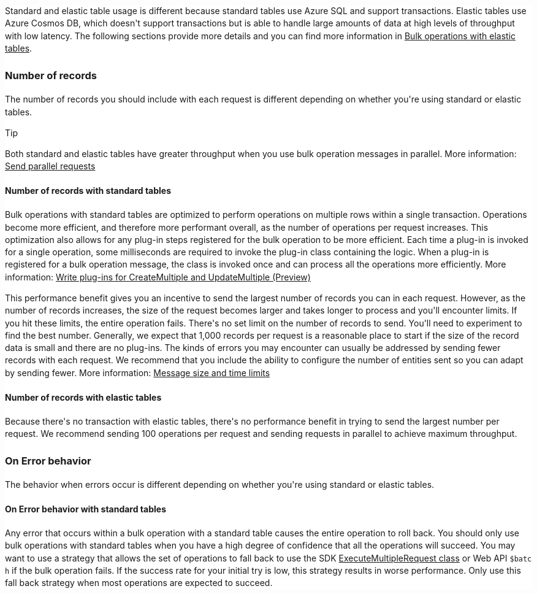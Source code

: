 Standard and elastic table usage is different because standard tables use Azure SQL and support transactions. Elastic tables use Azure Cosmos DB, which doesn't support transactions but is able to handle large amounts of data at high levels of throughput with low latency. The following sections provide more details and you can find more information in [Bulk operations with elastic tables](use-elastic-tables.md#bulk-operations-with-elastic-tables).

### Number of records

The number of records you should include with each request is different depending on whether you're using standard or elastic tables.

> [!TIP]
> Both standard and elastic tables have greater throughput when you use bulk operation messages in parallel. More information: [Send parallel requests](send-parallel-requests.md)

#### Number of records with standard tables

Bulk operations with standard tables are optimized to perform operations on multiple rows within a single transaction. Operations become more efficient, and therefore more performant overall, as the number of operations per request increases. This optimization also allows for any plug-in steps registered for the bulk operation to be more efficient. Each time a plug-in is invoked for a single operation, some milliseconds are required to invoke the plug-in class containing the logic. When a plug-in is registered for a bulk operation message, the class is invoked once and can process all the operations more efficiently. More information: [Write plug-ins for CreateMultiple and UpdateMultiple (Preview)](write-plugin-multiple-operation.md)

This performance benefit gives you an incentive to send the largest number of records you can in each request. However, as the number of records increases, the size of the request becomes larger and takes longer to process and you'll encounter limits. If you hit these limits, the entire operation fails. There's no set limit on the number of records to send. You'll need to experiment to find the best number. Generally, we expect that 1,000 records per request is a reasonable place to start if the size of the record data is small and there are no plug-ins. The kinds of errors you may encounter can usually be addressed by sending fewer records with each request. We recommend that you include the ability to configure the number of entities sent so you can adapt by sending fewer. More information: [Message size and time limits](#message-size-and-time-limits)

#### Number of records with elastic tables

Because there's no transaction with elastic tables, there's no performance benefit in trying to send the largest number per request. We recommend sending 100 operations per request and sending requests in parallel to achieve maximum throughput.

### On Error behavior

The behavior when errors occur is different depending on whether you're using standard or elastic tables.

#### On Error behavior with standard tables

Any error that occurs within a bulk operation with a standard table causes the entire operation to roll back. You should only use bulk operations with standard tables when you have a high degree of confidence that all the operations will succeed. You may want to use a strategy that allows the set of operations to fall back to use the SDK [ExecuteMultipleRequest class](xref:Microsoft.Xrm.Sdk.Messages.ExecuteMultipleRequest) or Web API `$batch` if the bulk operation fails. If the success rate for your initial try is low, this strategy results in worse performance. Only use this fall back strategy when most operations are expected to succeed.
